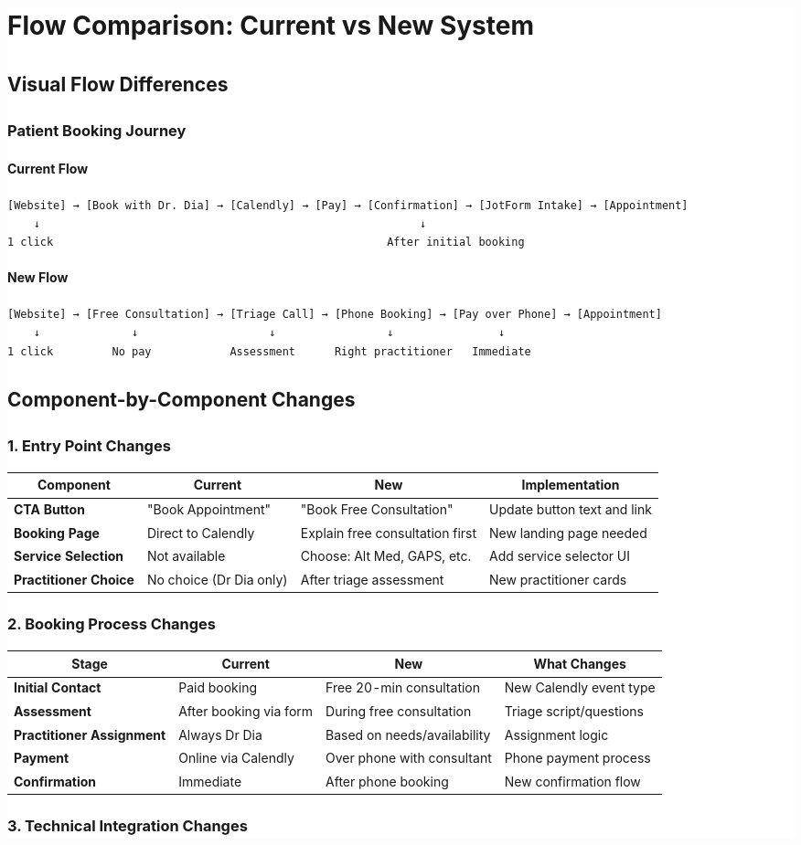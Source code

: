 # Flow Comparison: Current vs New System

## Visual Flow Differences

### Patient Booking Journey

#### Current Flow
```
[Website] → [Book with Dr. Dia] → [Calendly] → [Pay] → [Confirmation] → [JotForm Intake] → [Appointment]
    ↓                                                          ↓
1 click                                                   After initial booking
```

#### New Flow
```
[Website] → [Free Consultation] → [Triage Call] → [Phone Booking] → [Pay over Phone] → [Appointment]
    ↓              ↓                    ↓                 ↓                ↓
1 click         No pay            Assessment      Right practitioner   Immediate
```

## Component-by-Component Changes

### 1. Entry Point Changes

| Component | Current | New | Implementation |
|-----------|---------|-----|----------------|
| **CTA Button** | "Book Appointment" | "Book Free Consultation" | Update button text and link |
| **Booking Page** | Direct to Calendly | Explain free consultation first | New landing page needed |
| **Service Selection** | Not available | Choose: Alt Med, GAPS, etc. | Add service selector UI |
| **Practitioner Choice** | No choice (Dr Dia only) | After triage assessment | New practitioner cards |

### 2. Booking Process Changes

| Stage | Current | New | What Changes |
|-------|---------|-----|--------------|
| **Initial Contact** | Paid booking | Free 20-min consultation | New Calendly event type |
| **Assessment** | After booking via form | During free consultation | Triage script/questions |
| **Practitioner Assignment** | Always Dr Dia | Based on needs/availability | Assignment logic |
| **Payment** | Online via Calendly | Over phone with consultant | Phone payment process |
| **Confirmation** | Immediate | After phone booking | New confirmation flow |

### 3. Technical Integration Changes
